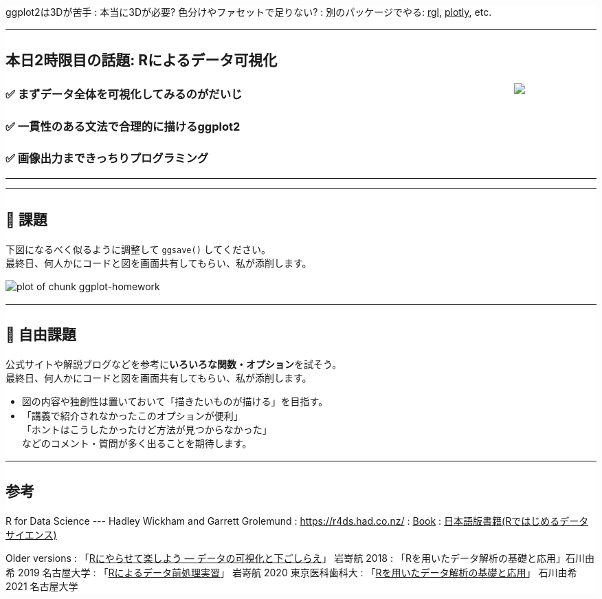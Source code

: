 ggplot2は3Dが苦手
: 本当に3Dが必要? 色分けやファセットで足りない?
: 別のパッケージでやる:
  [rgl](http://rgl.neoscientists.org/gallery.shtml),
  [plotly](https://plotly.com/r/3d-charts/), etc.

---
## 本日2時限目の話題: Rによるデータ可視化

<a href="https://ggplot2.tidyverse.org/">
<img src="/slides/image/hex-stickers/ggplot2.png" width="120" align="right">
</a>

### ✅ まずデータ全体を可視化してみるのがだいじ

### ✅ 一貫性のある文法で合理的に描けるggplot2

### ✅ 画像出力まできっちりプログラミング

<hr>

---
## 🔰 課題

下図になるべく似るように調整して `ggsave()` してください。<br>
最終日、何人かにコードと図を画面共有してもらい、私が添削します。

![plot of chunk ggplot-homework](figure/ggplot-homework-1.png)

---
## 🔰 自由課題

公式サイトや解説ブログなどを参考に**いろいろな関数・オプション**を試そう。<br>
最終日、何人かにコードと図を画面共有してもらい、私が添削します。

- 図の内容や独創性は置いておいて「描きたいものが描ける」を目指す。
- 「講義で紹介されなかったこのオプションが便利」<br>
  「ホントはこうしたかったけど方法が見つからなかった」<br>
  などのコメント・質問が多く出ることを期待します。


---
## 参考

R for Data Science --- Hadley Wickham and Garrett Grolemund
: https://r4ds.had.co.nz/
: [Book](https://amzn.to/2tbRmVc)
: [日本語版書籍(Rではじめるデータサイエンス)](https://amzn.to/2yyFRKt)

Older versions
: 「[Rにやらせて楽しよう — データの可視化と下ごしらえ](https://heavywatal.github.io/slides/nagoya2018/)」
   岩嵜航 2018
: 「Rを用いたデータ解析の基礎と応用」石川由希 2019 名古屋大学
: 「[Rによるデータ前処理実習](https://heavywatal.github.io/slides/tmd2020/)」
   岩嵜航 2020 東京医科歯科大
: 「[Rを用いたデータ解析の基礎と応用](https://comicalcommet.github.io/r-training-2021/)」
   石川由希 2021 名古屋大学

